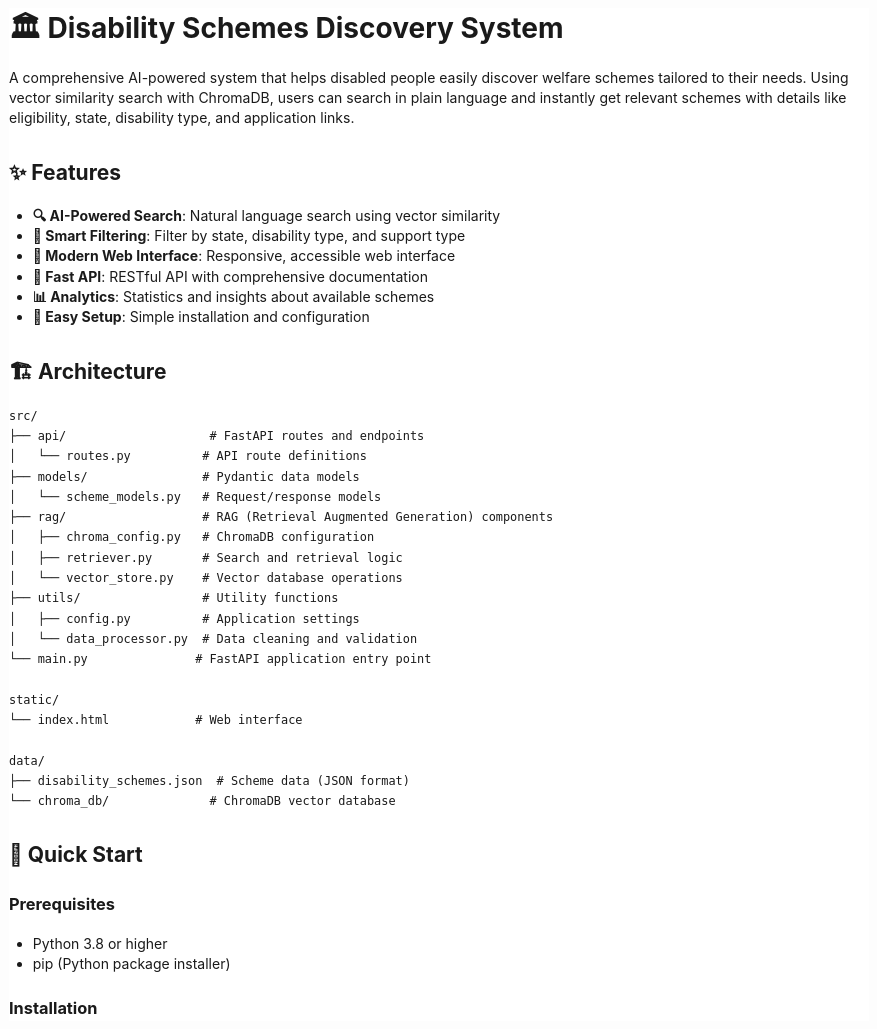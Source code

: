 # 🏛️ Disability Schemes Discovery System

A comprehensive AI-powered system that helps disabled people easily discover welfare schemes tailored to their needs. Using vector similarity search with ChromaDB, users can search in plain language and instantly get relevant schemes with details like eligibility, state, disability type, and application links.

## ✨ Features

- **🔍 AI-Powered Search**: Natural language search using vector similarity
- **🎯 Smart Filtering**: Filter by state, disability type, and support type
- **📱 Modern Web Interface**: Responsive, accessible web interface
- **🚀 Fast API**: RESTful API with comprehensive documentation
- **📊 Analytics**: Statistics and insights about available schemes
- **🔧 Easy Setup**: Simple installation and configuration

## 🏗️ Architecture

```
src/
├── api/                    # FastAPI routes and endpoints
│   └── routes.py          # API route definitions
├── models/                # Pydantic data models
│   └── scheme_models.py   # Request/response models
├── rag/                   # RAG (Retrieval Augmented Generation) components
│   ├── chroma_config.py   # ChromaDB configuration
│   ├── retriever.py       # Search and retrieval logic
│   └── vector_store.py    # Vector database operations
├── utils/                 # Utility functions
│   ├── config.py          # Application settings
│   └── data_processor.py  # Data cleaning and validation
└── main.py               # FastAPI application entry point

static/
└── index.html            # Web interface

data/
├── disability_schemes.json  # Scheme data (JSON format)
└── chroma_db/              # ChromaDB vector database
```

## 🚀 Quick Start

### Prerequisites

- Python 3.8 or higher
- pip (Python package installer)

### Installation
